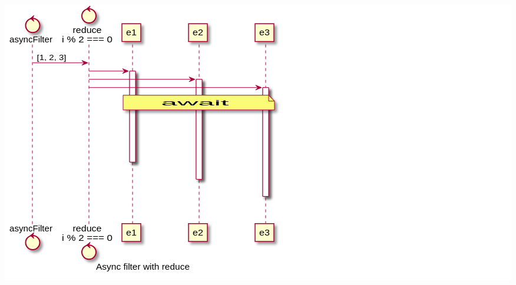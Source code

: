 <svg xmlns="http://www.w3.org/2000/svg" preserveAspectRatio="" style="width:470px;height:463px" viewBox="0 0 470 463"><defs><filter height="300%" id="prefix__a" width="300%" x="-1" y="-1"><feGaussianBlur result="blurOut" stdDeviation="2"></feGaussianBlur><feColorMatrix in="blurOut" result="blurOut2" values="0 0 0 0 0 0 0 0 0 0 0 0 0 0 0 0 0 0 .4 0"></feColorMatrix><feOffset dx="4" dy="4" in="blurOut2" result="blurOut3"></feOffset><feBlend in="SourceGraphic" in2="blurOut3"></feBlend></filter></defs><text font-family="sans-serif" font-size="14" lengthAdjust="spacingAndGlyphs" textLength="159" x="155" y="450.245">Async filter with reduce</text><path fill="#FFF" filter="url(#prefix__a)" d="M212 112.727H222V267.25800000000004H212zM325 126.727H335V296.39099999999996H325zM438 140.727H448V325.524H438z" stroke="#A80036" stroke-width="1.0"></path><path d="M47 67.594L47 372.656M143 67.594L143 372.656M217 67.594L217 372.656M330 67.594L330 372.656M443 67.594L443 372.656" stroke="#A80036" stroke-width="1.0" stroke-dasharray="5.0,5.0"></path><text font-family="sans-serif" font-size="14" lengthAdjust="spacingAndGlyphs" textLength="73" x="8" y="64.292">asyncFilter</text><ellipse cx="47.5" cy="35.297" fill="#FEFECE" filter="url(#prefix__a)" rx="12" ry="12" stroke="#A80036" stroke-width="2.0"></ellipse><path fill="#A80036" d="M43.5 23.297L49.5 18.297 47.5 23.297 49.5 28.297 43.5 23.297z" stroke="#A80036" stroke-width="1.0"></path><text font-family="sans-serif" font-size="14" lengthAdjust="spacingAndGlyphs" textLength="73" x="8" y="384.651">asyncFilter</text><ellipse cx="47.5" cy="403.953" fill="#FEFECE" filter="url(#prefix__a)" rx="12" ry="12" stroke="#A80036" stroke-width="2.0"></ellipse><path fill="#A80036" d="M43.5 391.953L49.5 386.953 47.5 391.953 49.5 396.953 43.5 391.953z" stroke="#A80036" stroke-width="1.0"></path><text font-family="sans-serif" font-size="14" lengthAdjust="spacingAndGlyphs" textLength="49" x="115.5" y="47.995">reduce</text><text font-family="sans-serif" font-size="14" lengthAdjust="spacingAndGlyphs" textLength="86" x="97" y="64.292">i % 2 === 0</text><ellipse cx="143" cy="19" fill="#FEFECE" filter="url(#prefix__a)" rx="12" ry="12" stroke="#A80036" stroke-width="2.0"></ellipse><path fill="#A80036" d="M139 7L145 2 143 7 145 12 139 7z" stroke="#A80036" stroke-width="1.0"></path><text font-family="sans-serif" font-size="14" lengthAdjust="spacingAndGlyphs" textLength="49" x="115.5" y="384.651">reduce</text><text font-family="sans-serif" font-size="14" lengthAdjust="spacingAndGlyphs" textLength="86" x="97" y="400.948">i % 2 === 0</text><ellipse cx="143" cy="420.25" fill="#FEFECE" filter="url(#prefix__a)" rx="12" ry="12" stroke="#A80036" stroke-width="2.0"></ellipse><path fill="#A80036" d="M139 408.25L145 403.25 143 408.25 145 413.25 139 408.25z" stroke="#A80036" stroke-width="1.0"></path><path fill="#FEFECE" filter="url(#prefix__a)" d="M199 32.297H231V62.593999999999994H199z" stroke="#A80036" stroke-width="1.5"></path><text font-family="sans-serif" font-size="14" lengthAdjust="spacingAndGlyphs" textLength="18" x="206" y="52.292">e1</text><path fill="#FEFECE" filter="url(#prefix__a)" d="M199 371.656H231V401.95300000000003H199z" stroke="#A80036" stroke-width="1.5"></path><text font-family="sans-serif" font-size="14" lengthAdjust="spacingAndGlyphs" textLength="18" x="206" y="391.651">e1</text><path fill="#FEFECE" filter="url(#prefix__a)" d="M312 32.297H344V62.593999999999994H312z" stroke="#A80036" stroke-width="1.5"></path><text font-family="sans-serif" font-size="14" lengthAdjust="spacingAndGlyphs" textLength="18" x="319" y="52.292">e2</text><path fill="#FEFECE" filter="url(#prefix__a)" d="M312 371.656H344V401.95300000000003H312z" stroke="#A80036" stroke-width="1.5"></path><text font-family="sans-serif" font-size="14" lengthAdjust="spacingAndGlyphs" textLength="18" x="319" y="391.651">e2</text><path fill="#FEFECE" filter="url(#prefix__a)" d="M425 32.297H457V62.593999999999994H425z" stroke="#A80036" stroke-width="1.5"></path><text font-family="sans-serif" font-size="14" lengthAdjust="spacingAndGlyphs" textLength="18" x="432" y="52.292">e3</text><path fill="#FEFECE" filter="url(#prefix__a)" d="M425 371.656H457V401.95300000000003H425z" stroke="#A80036" stroke-width="1.5"></path><text font-family="sans-serif" font-size="14" lengthAdjust="spacingAndGlyphs" textLength="18" x="432" y="391.651">e3</text><path fill="#FFF" filter="url(#prefix__a)" d="M212 112.727H222V267.25800000000004H212zM325 126.727H335V296.39099999999996H325zM438 140.727H448V325.524H438z" stroke="#A80036" stroke-width="1.0"></path><path fill="#A80036" d="M131 94.727L141 98.727 131 102.727 135 98.727z" stroke="#A80036" stroke-width="1.0"></path><path d="M47.5 98.727L137 98.727" stroke="#A80036" stroke-width="1.0"></path><text font-family="sans-serif" font-size="13" lengthAdjust="spacingAndGlyphs" textLength="50" x="54.5" y="93.661">[1, 2, 3]</text><path fill="#A80036" d="M200 108.727L210 112.727 200 116.727 204 112.727z" stroke="#A80036" stroke-width="1.0"></path><path d="M143 112.727L206 112.727" stroke="#A80036" stroke-width="1.0"></path><path fill="#A80036" d="M313 122.727L323 126.727 313 130.727 317 126.727z" stroke="#A80036" stroke-width="1.0"></path><path d="M143 126.727L319 126.727" stroke="#A80036" stroke-width="1.0"></path><path fill="#A80036" d="M426 136.727L436 140.727 426 144.727 430 140.727z" stroke="#A80036" stroke-width="1.0"></path><path d="M143 140.727L432 140.727" stroke="#A80036" stroke-width="1.0"></path><path d="M201 153.727v25h257v-15l-10-10H201" fill="#FBFB77" filter="url(#prefix__a)" stroke="#A80036" stroke-width="1.0"></path><path d="M448 153.727v10h10l-10-10" fill="#FBFB77" stroke="#A80036" stroke-width="1.0"></path><text font-family="sans-serif" font-size="13" lengthAdjust="spacingAndGlyphs" textLength="115" x="265.5" y="170.793">await